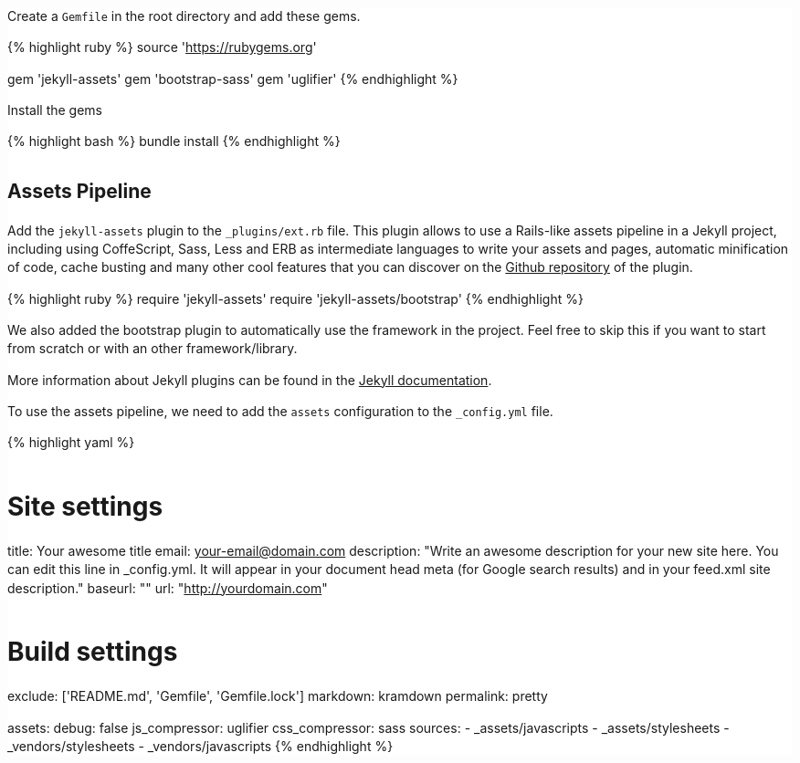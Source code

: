 Create a `Gemfile` in the root directory and add these gems.

{% highlight ruby %}
source 'https://rubygems.org'

gem 'jekyll-assets'
gem 'bootstrap-sass'
gem 'uglifier'
{% endhighlight %}

Install the gems

{% highlight bash %}
bundle install
{% endhighlight %}

## Assets Pipeline
Add the `jekyll-assets` plugin to the `_plugins/ext.rb` file. This plugin allows to use a Rails-like assets pipeline in a Jekyll project, including using CoffeScript, Sass, Less and ERB as intermediate languages to write your assets and pages, automatic minification of code, cache busting and many other cool features that you can discover on the [Github repository](https://github.com/ixti/jekyll-assets) of the plugin.

{% highlight ruby %}
require 'jekyll-assets'
require 'jekyll-assets/bootstrap'
{% endhighlight %}

We also added the bootstrap plugin to automatically use the framework in the project. Feel free to skip this if you want to start from scratch or with an other framework/library.

More information about Jekyll plugins can be found in the [Jekyll documentation](http://jekyllrb.com/docs/plugins/).

To use the assets pipeline, we need to add the `assets` configuration to the `_config.yml` file.

{% highlight yaml %}
# Site settings
title: Your awesome title
email: your-email@domain.com
description: "Write an awesome description for your new site here. You can edit this line in _config.yml. It will appear in your document head meta (for Google search results) and in your feed.xml site description."
baseurl: ""
url: "http://yourdomain.com"

# Build settings
exclude: ['README.md', 'Gemfile', 'Gemfile.lock']
markdown: kramdown
permalink: pretty

assets:
  debug: false
  js_compressor:  uglifier
  css_compressor: sass
  sources:
    - _assets/javascripts
    - _assets/stylesheets
    - _vendors/stylesheets
    - _vendors/javascripts
{% endhighlight %}
